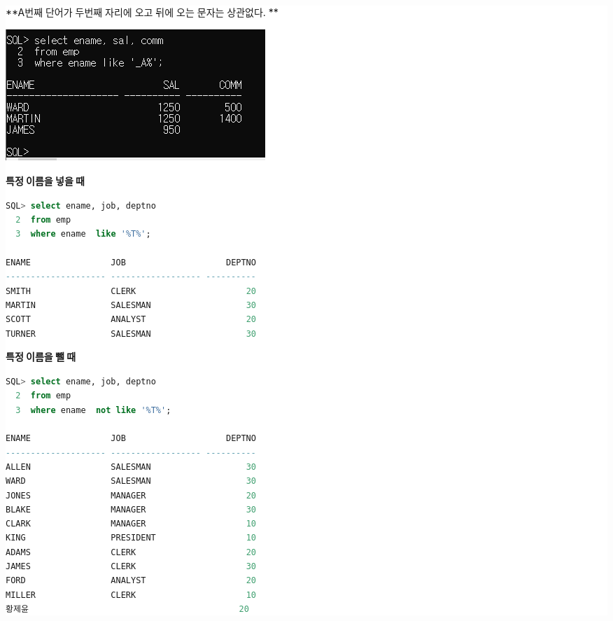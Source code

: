 

**A번째 단어가 두번째 자리에 오고 뒤에 오는 문자는 상관없다. **

![image-20191218164825811](images/image-20191218164825811.png)

**특정 이름을 넣을 때**

```SQL
SQL> select ename, job, deptno
  2  from emp
  3  where ename  like '%T%';

ENAME                JOB                    DEPTNO
-------------------- ------------------ ----------
SMITH                CLERK                      20
MARTIN               SALESMAN                   30
SCOTT                ANALYST                    20
TURNER               SALESMAN                   30

```

**특정 이름을 뺄 때**

```SQL
SQL> select ename, job, deptno
  2  from emp
  3  where ename  not like '%T%';

ENAME                JOB                    DEPTNO
-------------------- ------------------ ----------
ALLEN                SALESMAN                   30
WARD                 SALESMAN                   30
JONES                MANAGER                    20
BLAKE                MANAGER                    30
CLARK                MANAGER                    10
KING                 PRESIDENT                  10
ADAMS                CLERK                      20
JAMES                CLERK                      30
FORD                 ANALYST                    20
MILLER               CLERK                      10
황제윤                                          20
```


